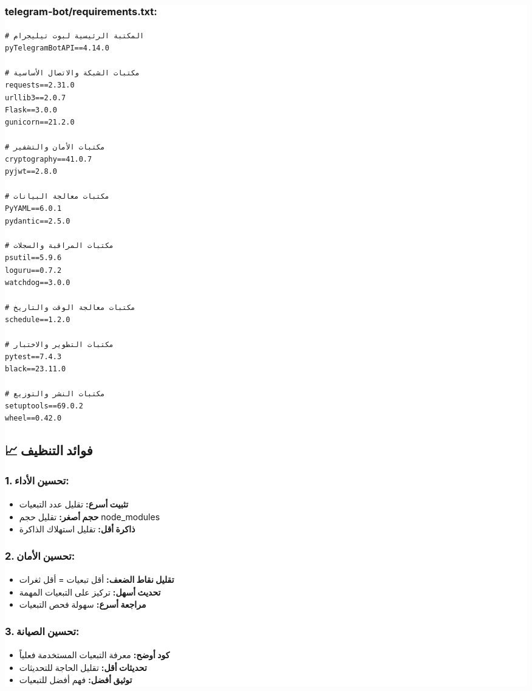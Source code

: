 ### **telegram-bot/requirements.txt:**
```txt
# المكتبة الرئيسية لبوت تيليجرام
pyTelegramBotAPI==4.14.0

# مكتبات الشبكة والاتصال الأساسية
requests==2.31.0
urllib3==2.0.7
Flask==3.0.0
gunicorn==21.2.0

# مكتبات الأمان والتشفير
cryptography==41.0.7
pyjwt==2.8.0

# مكتبات معالجة البيانات
PyYAML==6.0.1
pydantic==2.5.0

# مكتبات المراقبة والسجلات
psutil==5.9.6
loguru==0.7.2
watchdog==3.0.0

# مكتبات معالجة الوقت والتاريخ
schedule==1.2.0

# مكتبات التطوير والاختبار
pytest==7.4.3
black==23.11.0

# مكتبات النشر والتوزيع
setuptools==69.0.2
wheel==0.42.0
```

## 📈 **فوائد التنظيف**

### **1. تحسين الأداء:**
- **تثبيت أسرع:** تقليل عدد التبعيات
- **حجم أصغر:** تقليل حجم node_modules
- **ذاكرة أقل:** تقليل استهلاك الذاكرة

### **2. تحسين الأمان:**
- **تقليل نقاط الضعف:** أقل تبعيات = أقل ثغرات
- **تحديث أسهل:** تركيز على التبعيات المهمة
- **مراجعة أسرع:** سهولة فحص التبعيات

### **3. تحسين الصيانة:**
- **كود أوضح:** معرفة التبعيات المستخدمة فعلياً
- **تحديثات أقل:** تقليل الحاجة للتحديثات
- **توثيق أفضل:** فهم أفضل للتبعيات
